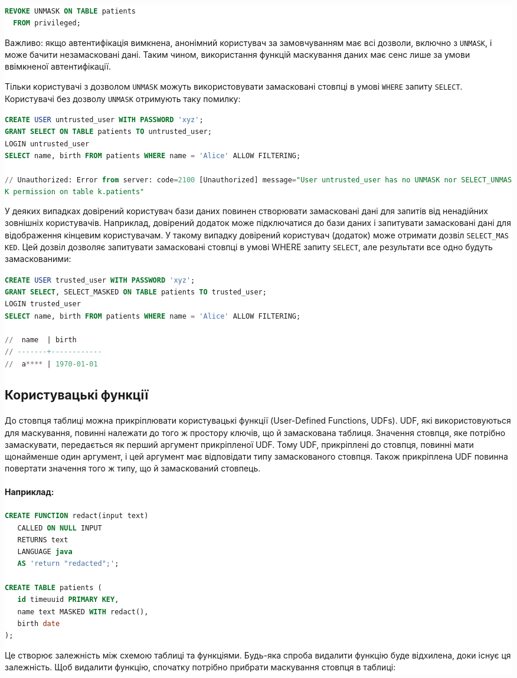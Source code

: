 ```sql
REVOKE UNMASK ON TABLE patients
  FROM privileged;
```
Важливо: якщо автентифікація вимкнена, анонімний користувач за замовчуванням має всі дозволи, включно з `UNMASK`, і може бачити незамасковані дані. Таким чином, використання функцій маскування даних має сенс лише за умови ввімкненої автентифікації.

Тільки користувачі з дозволом `UNMASK` можуть використовувати замасковані стовпці в умові `WHERE` запиту `SELECT`. Користувачі без дозволу `UNMASK` отримують таку помилку:

```sql
CREATE USER untrusted_user WITH PASSWORD 'xyz';
GRANT SELECT ON TABLE patients TO untrusted_user;
LOGIN untrusted_user
SELECT name, birth FROM patients WHERE name = 'Alice' ALLOW FILTERING;

// Unauthorized: Error from server: code=2100 [Unauthorized] message="User untrusted_user has no UNMASK nor SELECT_UNMASK permission on table k.patients"
```
У деяких випадках довірений користувач бази даних повинен створювати замасковані дані для запитів від ненадійних зовнішніх користувачів. Наприклад, довірений додаток може підключатися до бази даних і запитувати замасковані дані для відображення кінцевим користувачам. У такому випадку довірений користувач (додаток) може отримати дозвіл `SELECT_MASKED`. Цей дозвіл дозволяє запитувати замасковані стовпці в умові WHERE запиту `SELECT`, але результати все одно будуть замаскованими:

```sql
CREATE USER trusted_user WITH PASSWORD 'xyz';
GRANT SELECT, SELECT_MASKED ON TABLE patients TO trusted_user;
LOGIN trusted_user
SELECT name, birth FROM patients WHERE name = 'Alice' ALLOW FILTERING;

//  name  | birth
// -------+------------
//  a**** | 1970-01-01
```

## Користувацькі функції

До стовпця таблиці можна прикріплювати користувацькі функції (User-Defined Functions, UDFs). UDF, які використовуються для маскування, повинні належати до того ж простору ключів, що й замаскована таблиця. Значення стовпця, яке потрібно замаскувати, передається як перший аргумент прикріпленої UDF. Тому UDF, прикріплені до стовпця, повинні мати щонайменше один аргумент, і цей аргумент має відповідати типу замаскованого стовпця. Також прикріплена UDF повинна повертати значення того ж типу, що й замаскований стовпець.

#### Наприклад:

```sql
CREATE FUNCTION redact(input text)
   CALLED ON NULL INPUT
   RETURNS text
   LANGUAGE java
   AS 'return "redacted";';

CREATE TABLE patients (
   id timeuuid PRIMARY KEY,
   name text MASKED WITH redact(),
   birth date
);
```
Це створює залежність між схемою таблиці та функціями. Будь-яка спроба видалити функцію буде відхилена, доки існує ця залежність. Щоб видалити функцію, спочатку потрібно прибрати маскування стовпця в таблиці:
